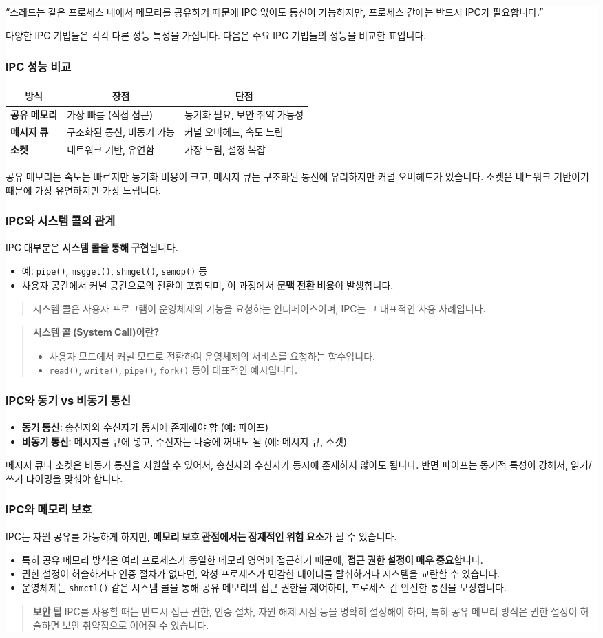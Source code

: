“스레드는 같은 프로세스 내에서 메모리를 공유하기 때문에 IPC 없이도 통신이 가능하지만, 프로세스 간에는 반드시 IPC가 필요합니다.”

다양한 IPC 기법들은 각각 다른 성능 특성을 가집니다. 다음은 주요 IPC 기법들의 성능을 비교한 표입니다.

### IPC 성능 비교

| 방식 | 장점 | 단점 |
|------|------|------|
| **공유 메모리** | 가장 빠름 (직접 접근) | 동기화 필요, 보안 취약 가능성 |
| **메시지 큐** | 구조화된 통신, 비동기 가능 | 커널 오버헤드, 속도 느림 |
| **소켓** | 네트워크 기반, 유연함 | 가장 느림, 설정 복잡 |

공유 메모리는 속도는 빠르지만 동기화 비용이 크고, 메시지 큐는 구조화된 통신에 유리하지만 커널 오버헤드가 있습니다. 소켓은 네트워크 기반이기 때문에 가장 유연하지만 가장 느립니다.

### IPC와 시스템 콜의 관계

IPC 대부분은 **시스템 콜을 통해 구현**됩니다.

- 예: `pipe()`, `msgget()`, `shmget()`, `semop()` 등
- 사용자 공간에서 커널 공간으로의 전환이 포함되며, 이 과정에서 **문맥 전환 비용**이 발생합니다.

> 시스템 콜은 사용자 프로그램이 운영체제의 기능을 요청하는 인터페이스이며, IPC는 그 대표적인 사용 사례입니다.

> **시스템 콜 (System Call)이란?**
> - 사용자 모드에서 커널 모드로 전환하여 운영체제의 서비스를 요청하는 함수입니다.
> - `read()`, `write()`, `pipe()`, `fork()` 등이 대표적인 예시입니다.

### IPC와 동기 vs 비동기 통신

- **동기 통신**: 송신자와 수신자가 동시에 존재해야 함 (예: 파이프)
 - **비동기 통신**: 메시지를 큐에 넣고, 수신자는 나중에 꺼내도 됨 (예: 메시지 큐, 소켓)

메시지 큐나 소켓은 비동기 통신을 지원할 수 있어서, 송신자와 수신자가 동시에 존재하지 않아도 됩니다. 반면 파이프는 동기적 특성이 강해서, 읽기/쓰기 타이밍을 맞춰야 합니다.

### IPC와 메모리 보호

IPC는 자원 공유를 가능하게 하지만, **메모리 보호 관점에서는 잠재적인 위험 요소**가 될 수 있습니다.

- 특히 공유 메모리 방식은 여러 프로세스가 동일한 메모리 영역에 접근하기 때문에, **접근 권한 설정이 매우 중요**합니다.
- 권한 설정이 허술하거나 인증 절차가 없다면, 악성 프로세스가 민감한 데이터를 탈취하거나 시스템을 교란할 수 있습니다.
- 운영체제는 `shmctl()` 같은 시스템 콜을 통해 공유 메모리의 접근 권한을 제어하며, 프로세스 간 안전한 통신을 보장합니다.

> **보안 팁**
> IPC를 사용할 때는 반드시 접근 권한, 인증 절차, 자원 해제 시점 등을 명확히 설정해야 하며, 특히 공유 메모리 방식은 권한 설정이 허술하면 보안 취약점으로 이어질 수 있습니다.